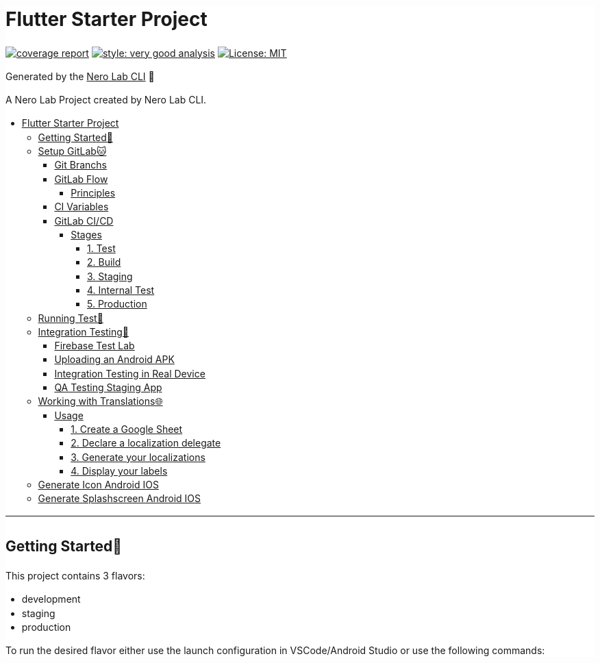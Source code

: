 # Flutter Starter Project

[![coverage report](https://gitlab.com/m-noer/meja-seni/badges/master/coverage.svg)](https://gitlab.com/m-noer/meja-seni/-/commits/master)
[![style: very good analysis][very_good_analysis_badge]][very_good_analysis_link]
[![License: MIT][license_badge]][license_link]

Generated by the [Nero Lab CLI][nero_lab_cli_link] 🤖

A Nero Lab Project created by Nero Lab CLI.

- [Flutter Starter Project](#flutter-starter)
  - [Getting Started🚀](#getting-started)
  - [Setup GitLab🐱](#setup-gitlab)
    - [Git Branchs](#git-branchs)
    - [GitLab Flow](#gitlab-flow)
      - [Principles](#principles)
    - [CI Variables](#ci-variables)
    - [GitLab CI/CD](#gitlab-cicd)
      - [Stages](#stages)
        - [1. Test](#1-test)
        - [2. Build](#2-build)
        - [3. Staging](#3-staging)
        - [4. Internal Test](#4-internal-test)
        - [5. Production](#5-production)
  - [Running Test🧪](#running-test)
  - [Integration Testing📱](#integration-testing)
    - [Firebase Test Lab](#firebase-test-lab)
    - [Uploading an Android APK](#uploading-an-android-apk)
    - [Integration Testing in Real Device](#integration-testing-in-real-device)
    - [QA Testing Staging App](#qa-testing-staging-app)
  - [Working with Translations🌐](#working-with-translations)
    - [Usage](#usage)
      - [1. Create a Google Sheet](#1-create-a-google-sheet)
      - [2. Declare a localization delegate](#2-declare-a-localization-delegate)
      - [3. Generate your localizations](#3-generate-your-localizations)
      - [4. Display your labels](#4-display-your-labels)
  - [Generate Icon Android IOS](#generate-icon-android-ios)
  - [Generate Splashscreen Android IOS](#generate-splashscreen-android-ios)

---

## Getting Started🚀

This project contains 3 flavors:

- development
- staging
- production

To run the desired flavor either use the launch configuration in VSCode/Android Studio or use the following commands:


[coverage_badge]: coverage_badge.svg
[flutter_sheet_localization_link]: https://pub.dev/packages/flutter_sheet_localization
[flutter_sheet_localization_generator_link]: https://pub.dev/packages/flutter_sheet_localization_generator
[internationalization_link]: https://flutter.dev/docs/development/accessibility-and-localization/internationalization
[license_badge]: https://img.shields.io/badge/license-MIT-blue.svg
[license_link]: https://opensource.org/licenses/MIT
[very_good_analysis_badge]: https://img.shields.io/badge/style-very_good_analysis-B22C89.svg
[very_good_analysis_link]: https://pub.dev/packages/very_good_analysis
[nero_lab_cli_link]: https://github.com/VeryGoodOpenSource/very_good_cli